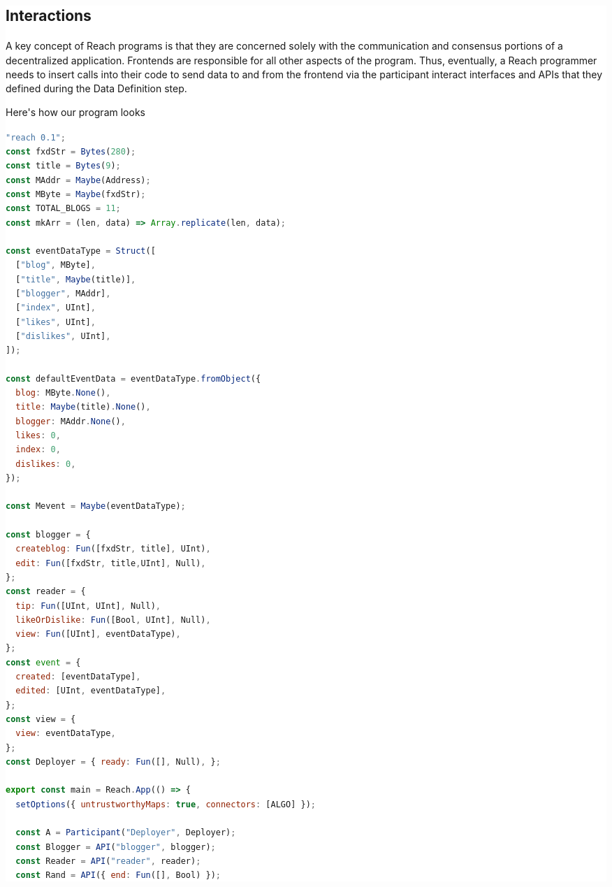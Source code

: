 ## Interactions

A key concept of Reach programs is that they are concerned solely with the communication and consensus portions of a decentralized application. Frontends are responsible for all other aspects of the program. Thus, eventually, a Reach programmer needs to insert calls into their code to send data to and from the frontend via the participant interact interfaces and APIs that they defined during the Data Definition step.

Here's how our program looks

```js
"reach 0.1";
const fxdStr = Bytes(280);
const title = Bytes(9);
const MAddr = Maybe(Address);
const MByte = Maybe(fxdStr);
const TOTAL_BLOGS = 11;
const mkArr = (len, data) => Array.replicate(len, data);

const eventDataType = Struct([
  ["blog", MByte],
  ["title", Maybe(title)],
  ["blogger", MAddr],
  ["index", UInt],
  ["likes", UInt],
  ["dislikes", UInt],
]);

const defaultEventData = eventDataType.fromObject({
  blog: MByte.None(),
  title: Maybe(title).None(),
  blogger: MAddr.None(),
  likes: 0,
  index: 0,
  dislikes: 0,
});

const Mevent = Maybe(eventDataType);

const blogger = {
  createblog: Fun([fxdStr, title], UInt),
  edit: Fun([fxdStr, title,UInt], Null),
};
const reader = {
  tip: Fun([UInt, UInt], Null),
  likeOrDislike: Fun([Bool, UInt], Null),
  view: Fun([UInt], eventDataType),
};
const event = {
  created: [eventDataType],
  edited: [UInt, eventDataType],
};
const view = {
  view: eventDataType,
};
const Deployer = { ready: Fun([], Null), };

export const main = Reach.App(() => {
  setOptions({ untrustworthyMaps: true, connectors: [ALGO] });

  const A = Participant("Deployer", Deployer);
  const Blogger = API("blogger", blogger);
  const Reader = API("reader", reader);
  const Rand = API({ end: Fun([], Bool) });
```